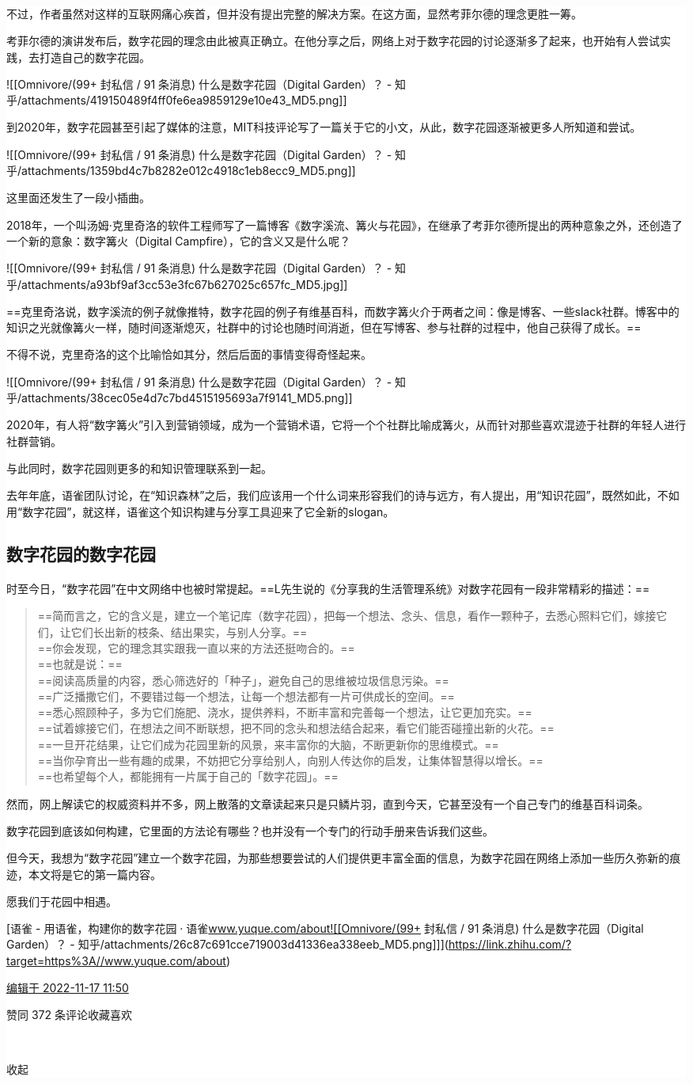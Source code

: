 不过，作者虽然对这样的互联网痛心疾首，但并没有提出完整的解决方案。在这方面，显然考菲尔德的理念更胜一筹。

考菲尔德的演讲发布后，数字花园的理念由此被真正确立。在他分享之后，网络上对于数字花园的讨论逐渐多了起来，也开始有人尝试实践，去打造自己的数字花园。

![[Omnivore/(99+ 封私信 / 91 条消息) 什么是数字花园（Digital Garden）？ - 知乎/attachments/419150489f4ff0fe6ea9859129e10e43_MD5.png]]

到2020年，数字花园甚至引起了媒体的注意，MIT科技评论写了一篇关于它的小文，从此，数字花园逐渐被更多人所知道和尝试。

![[Omnivore/(99+ 封私信 / 91 条消息) 什么是数字花园（Digital Garden）？ - 知乎/attachments/1359bd4c7b8282e012c4918c1eb8ecc9_MD5.png]]

这里面还发生了一段小插曲。

2018年，一个叫汤姆·克里奇洛的软件工程师写了一篇博客《数字溪流、篝火与花园》，在继承了考菲尔德所提出的两种意象之外，还创造了一个新的意象：数字篝火（Digital Campfire），它的含义又是什么呢？

![[Omnivore/(99+ 封私信 / 91 条消息) 什么是数字花园（Digital Garden）？ - 知乎/attachments/a93bf9af3cc53e3fc67b627025c657fc_MD5.jpg]]

==克里奇洛说，数字溪流的例子就像推特，数字花园的例子有维基百科，而数字篝火介于两者之间：像是博客、一些slack社群。博客中的知识之光就像篝火一样，随时间逐渐熄灭，社群中的讨论也随时间消逝，但在写博客、参与社群的过程中，他自己获得了成长。==

不得不说，克里奇洛的这个比喻恰如其分，然后后面的事情变得奇怪起来。

![[Omnivore/(99+ 封私信 / 91 条消息) 什么是数字花园（Digital Garden）？ - 知乎/attachments/38cec05e4d7c7bd4515195693a7f9141_MD5.png]]

2020年，有人将“数字篝火”引入到营销领域，成为一个营销术语，它将一个个社群比喻成篝火，从而针对那些喜欢混迹于社群的年轻人进行社群营销。

与此同时，数字花园则更多的和知识管理联系到一起。

去年年底，语雀团队讨论，在“知识森林”之后，我们应该用一个什么词来形容我们的诗与远方，有人提出，用“知识花园”，既然如此，不如用“数字花园”，就这样，语雀这个知识构建与分享工具迎来了它全新的slogan。

## 数字花园的数字花园

时至今日，“数字花园”在中文网络中也被时常提起。==L先生说的《分享我的生活管理系统》对数字花园有一段非常精彩的描述：==

> ==简而言之，它的含义是，建立一个笔记库（数字花园），把每一个想法、念头、信息，看作一颗种子，去悉心照料它们，嫁接它们，让它们长出新的枝条、结出果实，与别人分享。==  
> ==你会发现，它的理念其实跟我一直以来的方法还挺吻合的。==  
> ==也就是说：==  
> ==阅读高质量的内容，悉心筛选好的「种子」，避免自己的思维被垃圾信息污染。==  
> ==广泛播撒它们，不要错过每一个想法，让每一个想法都有一片可供成长的空间。==  
> ==悉心照顾种子，多为它们施肥、浇水，提供养料，不断丰富和完善每一个想法，让它更加充实。==  
> ==试着嫁接它们，在想法之间不断联想，把不同的念头和想法结合起来，看它们能否碰撞出新的火花。==  
> ==一旦开花结果，让它们成为花园里新的风景，来丰富你的大脑，不断更新你的思维模式。==  
> ==当你孕育出一些有趣的成果，不妨把它分享给别人，向别人传达你的启发，让集体智慧得以增长。==  
> ==也希望每个人，都能拥有一片属于自己的「数字花园」。==

然而，网上解读它的权威资料并不多，网上散落的文章读起来只是只鳞片羽，直到今天，它甚至没有一个自己专门的维基百科词条。

数字花园到底该如何构建，它里面的方法论有哪些？也并没有一个专门的行动手册来告诉我们这些。

但今天，我想为“数字花园”建立一个数字花园，为那些想要尝试的人们提供更丰富全面的信息，为数字花园在网络上添加一些历久弥新的痕迹，本文将是它的第一篇内容。

愿我们于花园中相遇。

[语雀 - 用语雀，构建你的数字花园 · 语雀​www.yuque.com/about![[Omnivore/(99+ 封私信 / 91 条消息) 什么是数字花园（Digital Garden）？ - 知乎/attachments/26c87c691cce719003d41336ea338eeb_MD5.png]]](https://link.zhihu.com/?target=https%3A//www.yuque.com/about)

[编辑于 2022-11-17 11:50](https://www.zhihu.com/question/400660802/answer/2427997007)

​赞同 37​​2 条评论​收藏​喜欢

​

收起​

